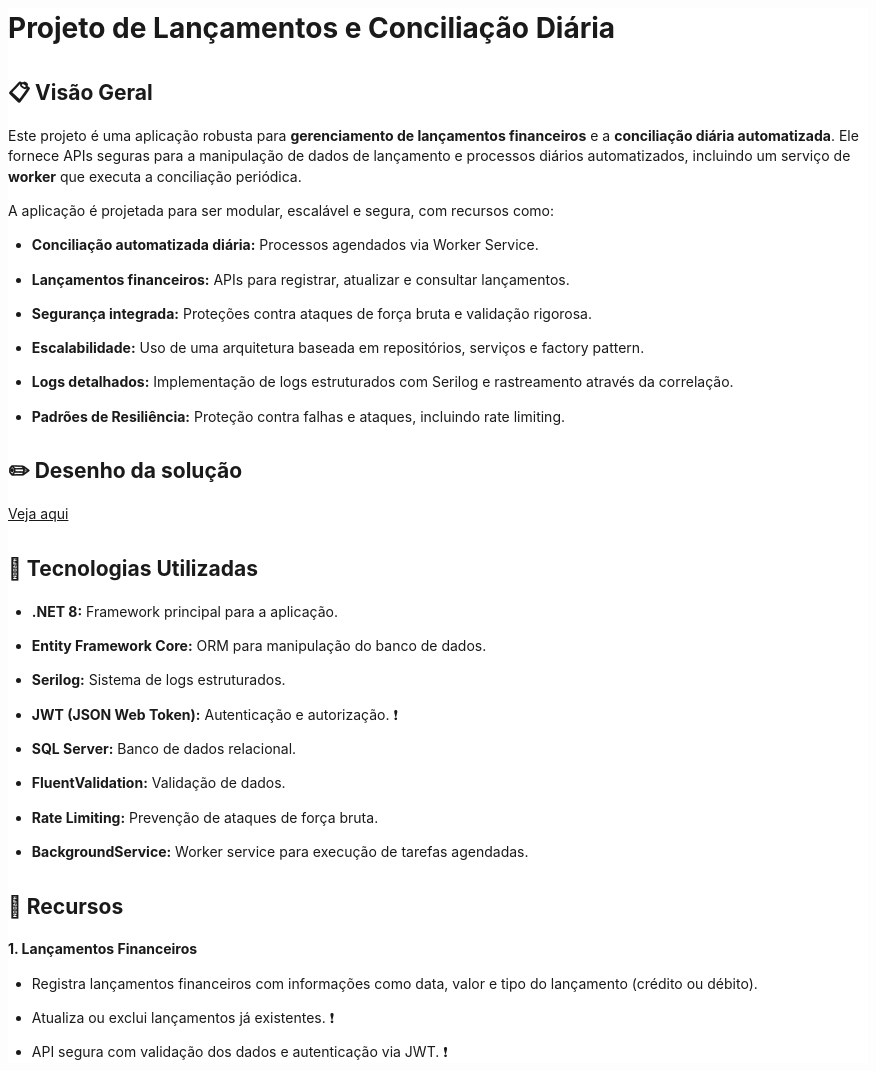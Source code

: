 # Projeto de Lançamentos e Conciliação Diária

## 📋 Visão Geral
Este projeto é uma aplicação robusta para **gerenciamento de lançamentos financeiros** e a **conciliação diária automatizada**. Ele fornece APIs seguras para a manipulação de dados de lançamento e processos diários automatizados, incluindo um serviço de **worker** que executa a conciliação periódica.

A aplicação é projetada para ser modular, escalável e segura, com recursos como:

- **Conciliação automatizada diária:** Processos agendados via Worker Service.

- **Lançamentos financeiros:** APIs para registrar, atualizar e consultar lançamentos.

- **Segurança integrada:** Proteções contra ataques de força bruta e validação rigorosa.

- **Escalabilidade:** Uso de uma arquitetura baseada em repositórios, serviços e factory pattern.

- **Logs detalhados:** Implementação de logs estruturados com Serilog e rastreamento através da correlação.

- **Padrões de Resiliência:** Proteção contra falhas e ataques, incluindo rate limiting.


## ✏️ Desenho da solução

[Veja aqui](https://github.com/priscila-vacari/verity-fluxo-caixa/blob/main/doc/desenho_tecnico.png)


## 🚀 Tecnologias Utilizadas
- **.NET 8:** Framework principal para a aplicação.

- **Entity Framework Core:** ORM para manipulação do banco de dados.

- **Serilog:** Sistema de logs estruturados.

- **JWT (JSON Web Token):** Autenticação e autorização. ❗

- **SQL Server:** Banco de dados relacional.

- **FluentValidation:** Validação de dados.

- **Rate Limiting:** Prevenção de ataques de força bruta.

- **BackgroundService:** Worker service para execução de tarefas agendadas.

## 🎯 Recursos
**1. Lançamentos Financeiros**
- Registra lançamentos financeiros com informações como data, valor e tipo do lançamento (crédito ou débito).

- Atualiza ou exclui lançamentos já existentes. ❗

- API segura com validação dos dados e autenticação via JWT. ❗
 